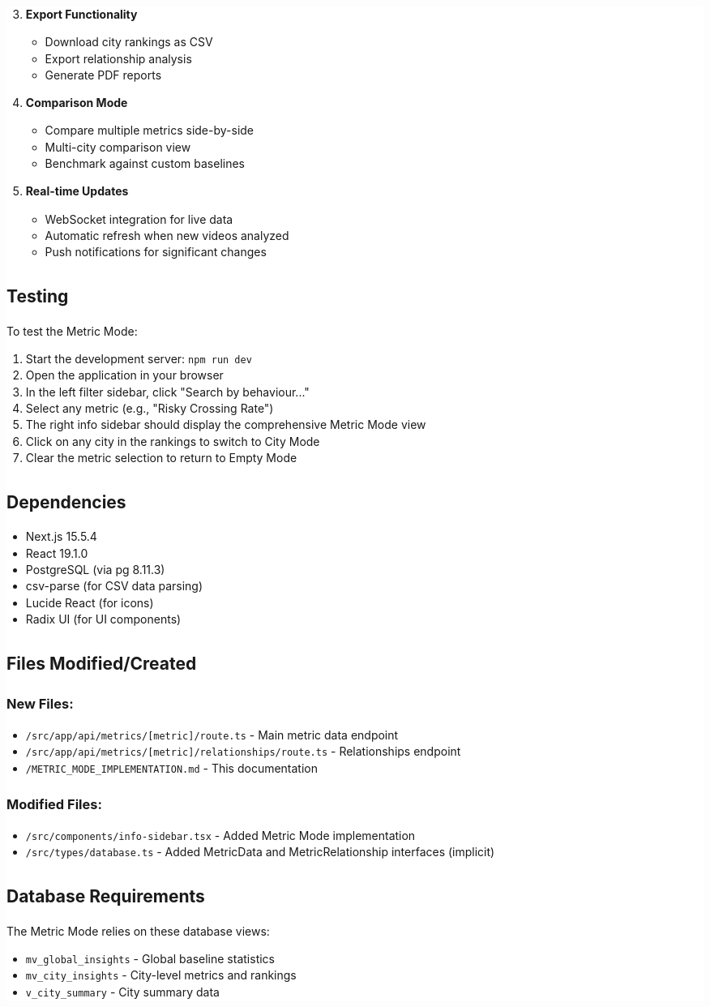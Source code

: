 3. **Export Functionality**
   - Download city rankings as CSV
   - Export relationship analysis
   - Generate PDF reports

4. **Comparison Mode**
   - Compare multiple metrics side-by-side
   - Multi-city comparison view
   - Benchmark against custom baselines

5. **Real-time Updates**
   - WebSocket integration for live data
   - Automatic refresh when new videos analyzed
   - Push notifications for significant changes

## Testing

To test the Metric Mode:

1. Start the development server: `npm run dev`
2. Open the application in your browser
3. In the left filter sidebar, click "Search by behaviour..."
4. Select any metric (e.g., "Risky Crossing Rate")
5. The right info sidebar should display the comprehensive Metric Mode view
6. Click on any city in the rankings to switch to City Mode
7. Clear the metric selection to return to Empty Mode

## Dependencies

- Next.js 15.5.4
- React 19.1.0
- PostgreSQL (via pg 8.11.3)
- csv-parse (for CSV data parsing)
- Lucide React (for icons)
- Radix UI (for UI components)

## Files Modified/Created

### New Files:
- `/src/app/api/metrics/[metric]/route.ts` - Main metric data endpoint
- `/src/app/api/metrics/[metric]/relationships/route.ts` - Relationships endpoint
- `/METRIC_MODE_IMPLEMENTATION.md` - This documentation

### Modified Files:
- `/src/components/info-sidebar.tsx` - Added Metric Mode implementation
- `/src/types/database.ts` - Added MetricData and MetricRelationship interfaces (implicit)

## Database Requirements

The Metric Mode relies on these database views:
- `mv_global_insights` - Global baseline statistics
- `mv_city_insights` - City-level metrics and rankings
- `v_city_summary` - City summary data
